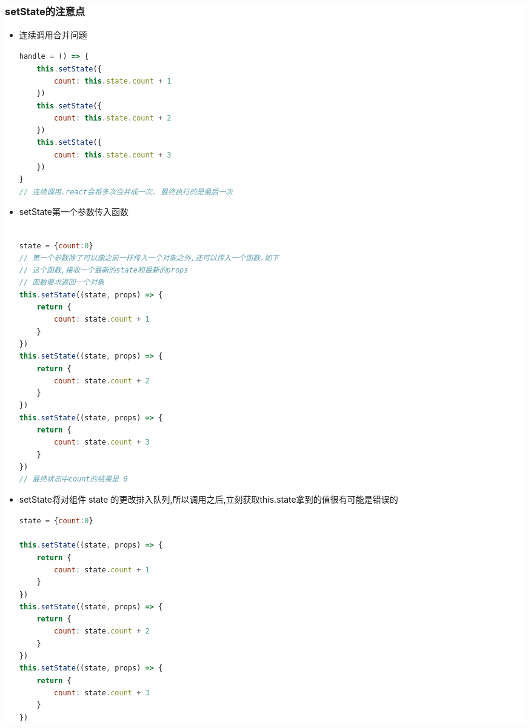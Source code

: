 
### setState的注意点

- 连续调用合并问题

  ```javascript
  handle = () => {
      this.setState({
          count: this.state.count + 1
      })
      this.setState({
          count: this.state.count + 2
      })
      this.setState({
          count: this.state.count + 3
      })
  }
  // 连续调用.react会将多次合并成一次. 最终执行的是最后一次
  ```

  

- setState第一个参数传入函数

  ```javascript
  
  state = {count:0}
  // 第一个参数除了可以像之前一样传入一个对象之外,还可以传入一个函数.如下
  // 这个函数,接收一个最新的state和最新的props
  // 函数要求返回一个对象
  this.setState((state, props) => {
      return {
          count: state.count + 1
      }
  })
  this.setState((state, props) => {
      return {
          count: state.count + 2
      }
  })
  this.setState((state, props) => {
      return {
          count: state.count + 3
      }
  })
  // 最终状态中count的结果是 6
  ```

- setState将对组件 state 的更改排入队列,所以调用之后,立刻获取this.state拿到的值很有可能是错误的

  ```javascript
  state = {count:0}
  
  this.setState((state, props) => {
      return {
          count: state.count + 1
      }
  })
  this.setState((state, props) => {
      return {
          count: state.count + 2
      }
  })
  this.setState((state, props) => {
      return {
          count: state.count + 3
      }
  })
  ```